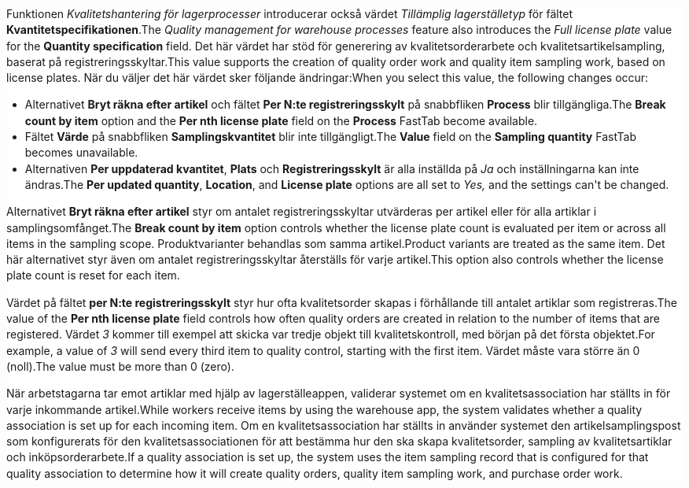 <span data-ttu-id="2076a-235">Funktionen _Kvalitetshantering för lagerprocesser_ introducerar också värdet *Tillämplig lagerställetyp* för fältet **Kvantitetspecifikationen**.</span><span class="sxs-lookup"><span data-stu-id="2076a-235">The _Quality management for warehouse processes_ feature also introduces the *Full license plate* value for the **Quantity specification** field.</span></span> <span data-ttu-id="2076a-236">Det här värdet har stöd för generering av kvalitetsorderarbete och kvalitetsartikelsampling, baserat på registreringsskyltar.</span><span class="sxs-lookup"><span data-stu-id="2076a-236">This value supports the creation of quality order work and quality item sampling work, based on license plates.</span></span> <span data-ttu-id="2076a-237">När du väljer det här värdet sker följande ändringar:</span><span class="sxs-lookup"><span data-stu-id="2076a-237">When you select this value, the following changes occur:</span></span>

- <span data-ttu-id="2076a-238">Alternativet **Bryt räkna efter artikel** och fältet **Per N:te registreringsskylt** på snabbfliken **Process** blir tillgängliga.</span><span class="sxs-lookup"><span data-stu-id="2076a-238">The **Break count by item** option and the **Per nth license plate** field on the **Process** FastTab become available.</span></span>
- <span data-ttu-id="2076a-239">Fältet **Värde** på snabbfliken **Samplingskvantitet** blir inte tillgängligt.</span><span class="sxs-lookup"><span data-stu-id="2076a-239">The **Value** field on the **Sampling quantity** FastTab becomes unavailable.</span></span>
- <span data-ttu-id="2076a-240">Alternativen **Per uppdaterad kvantitet**, **Plats** och **Registreringsskylt** är alla inställda på *Ja* och inställningarna kan inte ändras.</span><span class="sxs-lookup"><span data-stu-id="2076a-240">The **Per updated quantity**, **Location**, and **License plate** options are all set to *Yes,* and the settings can't be changed.</span></span>

<span data-ttu-id="2076a-241">Alternativet **Bryt räkna efter artikel** styr om antalet registreringsskyltar utvärderas per artikel eller för alla artiklar i samplingsomfånget.</span><span class="sxs-lookup"><span data-stu-id="2076a-241">The **Break count by item** option controls whether the license plate count is evaluated per item or across all items in the sampling scope.</span></span> <span data-ttu-id="2076a-242">Produktvarianter behandlas som samma artikel.</span><span class="sxs-lookup"><span data-stu-id="2076a-242">Product variants are treated as the same item.</span></span> <span data-ttu-id="2076a-243">Det här alternativet styr även om antalet registreringsskyltar återställs för varje artikel.</span><span class="sxs-lookup"><span data-stu-id="2076a-243">This option also controls whether the license plate count is reset for each item.</span></span>

<span data-ttu-id="2076a-244">Värdet på fältet **per N:te registreringsskylt** styr hur ofta kvalitetsorder skapas i förhållande till antalet artiklar som registreras.</span><span class="sxs-lookup"><span data-stu-id="2076a-244">The value of the **Per nth license plate** field controls how often quality orders are created in relation to the number of items that are registered.</span></span> <span data-ttu-id="2076a-245">Värdet *3* kommer till exempel att skicka var tredje objekt till kvalitetskontroll, med början på det första objektet.</span><span class="sxs-lookup"><span data-stu-id="2076a-245">For example, a value of *3* will send every third item to quality control, starting with the first item.</span></span> <span data-ttu-id="2076a-246">Värdet måste vara större än 0 (noll).</span><span class="sxs-lookup"><span data-stu-id="2076a-246">The value must be more than 0 (zero).</span></span>

<span data-ttu-id="2076a-247">När arbetstagarna tar emot artiklar med hjälp av lagerställeappen, validerar systemet om en kvalitetsassociation har ställts in för varje inkommande artikel.</span><span class="sxs-lookup"><span data-stu-id="2076a-247">While workers receive items by using the warehouse app, the system validates whether a quality association is set up for each incoming item.</span></span> <span data-ttu-id="2076a-248">Om en kvalitetsassociation har ställts in använder systemet den artikelsamplingspost som konfigurerats för den kvalitetsassociationen för att bestämma hur den ska skapa kvalitetsorder, sampling av kvalitetsartiklar och inköpsorderarbete.</span><span class="sxs-lookup"><span data-stu-id="2076a-248">If a quality association is set up, the system uses the item sampling record that is configured for that quality association to determine how it will create quality orders, quality item sampling work, and purchase order work.</span></span>
